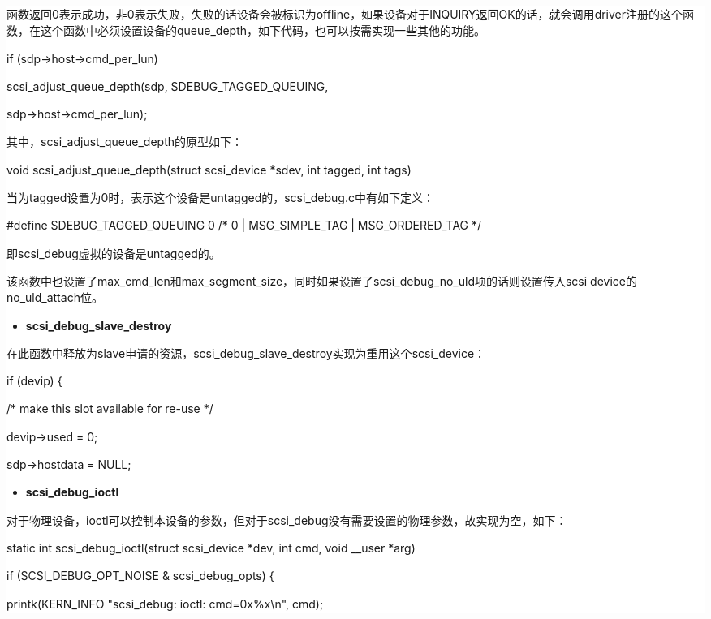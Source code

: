 </ul><p nodeIndex="261"><span nodeIndex="566">函数返回</span><span nodeIndex="567">0</span><span nodeIndex="568">表示成功，非</span><span nodeIndex="569">0</span><span nodeIndex="570">表示失败，失败的话设备会被标识为</span><span nodeIndex="571">offline</span><span nodeIndex="572">，如果设备对于</span><span nodeIndex="573">INQUIRY</span><span nodeIndex="574">返回</span><span nodeIndex="575">OK</span><span nodeIndex="576">的话，就会调用</span><span nodeIndex="577">driver</span><span nodeIndex="578">注册的这个函数，在这个函数中必须设置设备的</span><span nodeIndex="579">queue_depth</span><span nodeIndex="580">，如下代码，也可以按需实现一些其他的功能。</span></p>
<p nodeIndex="262"><span nodeIndex="581">if (sdp->host->cmd_per_lun)</span></p>
<p nodeIndex="263"><span nodeIndex="582">scsi_adjust_queue_depth(sdp, SDEBUG_TAGGED_QUEUING,</span></p>
<p nodeIndex="264"><span nodeIndex="583">sdp->host->cmd_per_lun);</span></p>
<p nodeIndex="265"><span nodeIndex="584">其中，</span><span nodeIndex="585">scsi_adjust_queue_depth</span><span nodeIndex="586">的原型如下：</span></p>
<p nodeIndex="266"><span nodeIndex="587">void scsi_adjust_queue_depth(struct scsi_device *sdev, int tagged, int tags)</span></p>
<p nodeIndex="267"><span nodeIndex="588">当为</span><span nodeIndex="589">tagged</span><span nodeIndex="590">设置为</span><span nodeIndex="591">0</span><span nodeIndex="592">时，表示这个设备是</span><span nodeIndex="593">untagged</span><span nodeIndex="594">的，</span><span nodeIndex="595">scsi_debug.c</span><span nodeIndex="596">中有如下定义：</span></p>
<p nodeIndex="268"><span nodeIndex="597">#define SDEBUG_TAGGED_QUEUING 0 /* 0 | MSG_SIMPLE_TAG | MSG_ORDERED_TAG */</span></p>
<p nodeIndex="269"><span nodeIndex="598">即</span><span nodeIndex="599">scsi_debug</span><span nodeIndex="600">虚拟的设备是</span><span nodeIndex="601">untagged</span><span nodeIndex="602">的。</span></p>
<p nodeIndex="270"><span nodeIndex="603">该函数中也设置了</span><span nodeIndex="604">max_cmd_len</span><span nodeIndex="605">和</span><span nodeIndex="606">max_segment_size</span><span nodeIndex="607">，同时如果设置了</span><span nodeIndex="608">scsi_debug_no_uld</span><span nodeIndex="609">项的话则设置传入</span><span nodeIndex="610">scsi device</span><span nodeIndex="611">的</span><span nodeIndex="612">no_uld_attach</span><span nodeIndex="613">位。</span></p>
<ul nodeIndex="272"><li nodeIndex="271">
<p nodeIndex="273"><strong nodeIndex="614"><span nodeIndex="615">scsi_debug_slave_destroy</span></strong></p>
</li>
</ul><p nodeIndex="274"><span nodeIndex="616">在此函数中释放为</span><span nodeIndex="617">slave</span><span nodeIndex="618">申请的资源，</span><span nodeIndex="619">scsi_debug_slave_destroy</span><span nodeIndex="620">实现为重用这个</span><span nodeIndex="621">scsi_device</span><span nodeIndex="622">：</span></p>
<p nodeIndex="275"><span nodeIndex="623">if (devip) {</span></p>
<p nodeIndex="276"><span nodeIndex="624">/* make this slot available for re-use */</span></p>
<p nodeIndex="277"><span nodeIndex="625">devip->used = 0;</span></p>
<p nodeIndex="278"><span nodeIndex="626">sdp->hostdata = NULL;</span></p>

<ul nodeIndex="281"><li nodeIndex="280">
<p nodeIndex="282"><strong nodeIndex="628"><span nodeIndex="629">scsi_debug_ioctl</span></strong></p>
</li>
</ul><p nodeIndex="283"><span nodeIndex="630">对于物理设备，</span><span nodeIndex="631">ioctl</span><span nodeIndex="632">可以控制本设备的参数，但对于</span><span nodeIndex="633">scsi_debug</span><span nodeIndex="634">没有需要设置的物理参数，故实现为空，如下：</span></p>
<p nodeIndex="284"><span nodeIndex="635">static int scsi_debug_ioctl(struct scsi_device *dev, int cmd, void __user *arg)</span></p>

<p nodeIndex="286"><span nodeIndex="637">if (SCSI_DEBUG_OPT_NOISE & scsi_debug_opts) {</span></p>
<p nodeIndex="287"><span nodeIndex="638">printk(KERN_INFO "scsi_debug: ioctl: cmd=0x%x\n", cmd);</span></p>
